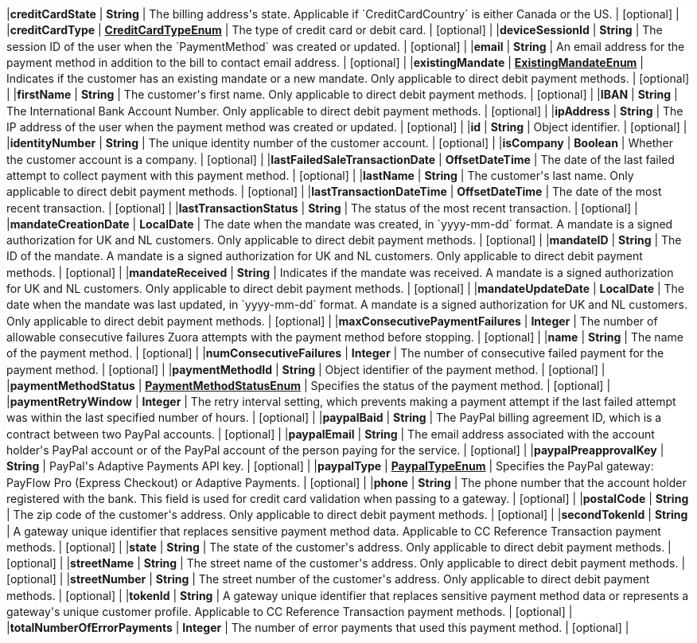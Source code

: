 |**creditCardState** | **String** | The billing address&#39;s state. Applicable if &#x60;CreditCardCountry&#x60; is either Canada or the US. |  [optional] |
|**creditCardType** | [**CreditCardTypeEnum**](#CreditCardTypeEnum) | The type of credit card or debit card. |  [optional] |
|**deviceSessionId** | **String** | The session ID of the user when the &#x60;PaymentMethod&#x60; was created or updated. |  [optional] |
|**email** | **String** | An email address for the payment method in addition to the bill to contact email address. |  [optional] |
|**existingMandate** | [**ExistingMandateEnum**](#ExistingMandateEnum) | Indicates if the customer has an existing mandate or a new mandate. Only applicable to direct debit payment methods. |  [optional] |
|**firstName** | **String** | The customer&#39;s first name. Only applicable to direct debit payment methods. |  [optional] |
|**IBAN** | **String** | The International Bank Account Number. Only applicable to direct debit payment methods. |  [optional] |
|**ipAddress** | **String** | The IP address of the user when the payment method was created or updated. |  [optional] |
|**id** | **String** | Object identifier. |  [optional] |
|**identityNumber** | **String** | The unique identity number of the customer account.   |  [optional] |
|**isCompany** | **Boolean** | Whether the customer account is a company.  |  [optional] |
|**lastFailedSaleTransactionDate** | **OffsetDateTime** | The date of the last failed attempt to collect payment with this payment method. |  [optional] |
|**lastName** | **String** | The customer&#39;s last name. Only applicable to direct debit payment methods. |  [optional] |
|**lastTransactionDateTime** | **OffsetDateTime** | The date of the most recent transaction. |  [optional] |
|**lastTransactionStatus** | **String** | The status of the most recent transaction. |  [optional] |
|**mandateCreationDate** | **LocalDate** | The date when the mandate was created, in &#x60;yyyy-mm-dd&#x60; format. A mandate is a signed authorization for UK and NL customers. Only applicable to direct debit payment methods. |  [optional] |
|**mandateID** | **String** | The ID of the mandate. A mandate is a signed authorization for UK and NL customers. Only applicable to direct debit payment methods. |  [optional] |
|**mandateReceived** | **String** | Indicates if  the mandate was received. A mandate is a signed authorization for UK and NL customers. Only applicable to direct debit payment methods. |  [optional] |
|**mandateUpdateDate** | **LocalDate** | The date when the mandate was last updated, in &#x60;yyyy-mm-dd&#x60; format. A mandate is a signed authorization for UK and NL customers. Only applicable to direct debit payment methods. |  [optional] |
|**maxConsecutivePaymentFailures** | **Integer** | The number of allowable consecutive failures Zuora attempts with the payment method before stopping. |  [optional] |
|**name** | **String** | The name of the payment method. |  [optional] |
|**numConsecutiveFailures** | **Integer** | The number of consecutive failed payment for the payment method. |  [optional] |
|**paymentMethodId** | **String** | Object identifier of the payment method. |  [optional] |
|**paymentMethodStatus** | [**PaymentMethodStatusEnum**](#PaymentMethodStatusEnum) | Specifies the status of the payment method. |  [optional] |
|**paymentRetryWindow** | **Integer** | The retry interval setting, which prevents making a payment attempt if the last failed attempt was within the last specified number of hours. |  [optional] |
|**paypalBaid** | **String** | The PayPal billing agreement ID, which is a contract between two PayPal accounts. |  [optional] |
|**paypalEmail** | **String** | The email address associated with the account holder&#39;s PayPal account or of the PayPal account of the person paying for the service. |  [optional] |
|**paypalPreapprovalKey** | **String** | PayPal&#39;s Adaptive Payments API key. |  [optional] |
|**paypalType** | [**PaypalTypeEnum**](#PaypalTypeEnum) | Specifies the PayPal gateway: PayFlow Pro (Express Checkout) or Adaptive Payments. |  [optional] |
|**phone** | **String** | The phone number that the account holder registered with the bank. This field is used for credit card validation when passing to a gateway. |  [optional] |
|**postalCode** | **String** | The zip code of the customer&#39;s address. Only applicable to direct debit payment methods. |  [optional] |
|**secondTokenId** | **String** | A gateway unique identifier that replaces sensitive payment method data. Applicable to CC Reference Transaction payment methods. |  [optional] |
|**state** | **String** | The state of the customer&#39;s address. Only applicable to direct debit payment methods. |  [optional] |
|**streetName** | **String** | The street name of the customer&#39;s address. Only applicable to direct debit payment methods. |  [optional] |
|**streetNumber** | **String** | The street number of the customer&#39;s address. Only applicable to direct debit payment methods. |  [optional] |
|**tokenId** | **String** | A gateway unique identifier that replaces sensitive payment method data or represents a gateway&#39;s unique customer profile. Applicable to CC Reference Transaction payment methods. |  [optional] |
|**totalNumberOfErrorPayments** | **Integer** | The number of error payments that used this payment method. |  [optional] |